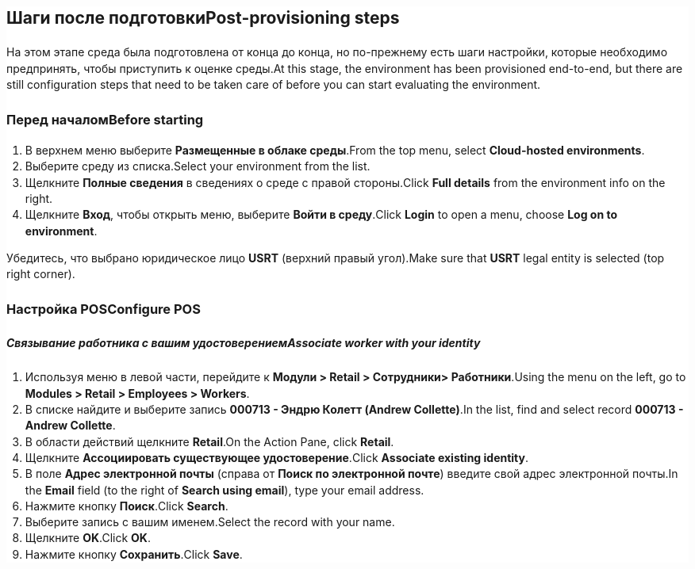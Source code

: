 ## <a name="post-provisioning-steps"></a><span data-ttu-id="f2f35-270">Шаги после подготовки</span><span class="sxs-lookup"><span data-stu-id="f2f35-270">Post-provisioning steps</span></span>
<span data-ttu-id="f2f35-271">На этом этапе среда была подготовлена от конца до конца, но по-прежнему есть шаги настройки, которые необходимо предпринять, чтобы приступить к оценке среды.</span><span class="sxs-lookup"><span data-stu-id="f2f35-271">At this stage, the environment has been provisioned end-to-end, but there are still configuration steps that need to be taken care of before you can start evaluating the environment.</span></span>
### <a name="before-starting"></a><span data-ttu-id="f2f35-272">Перед началом</span><span class="sxs-lookup"><span data-stu-id="f2f35-272">Before starting</span></span>
1. <span data-ttu-id="f2f35-273">В верхнем меню выберите **Размещенные в облаке среды**.</span><span class="sxs-lookup"><span data-stu-id="f2f35-273">From the top menu, select **Cloud-hosted environments**.</span></span>
1. <span data-ttu-id="f2f35-274">Выберите среду из списка.</span><span class="sxs-lookup"><span data-stu-id="f2f35-274">Select your environment from the list.</span></span>
1. <span data-ttu-id="f2f35-275">Щелкните **Полные сведения** в сведениях о среде с правой стороны.</span><span class="sxs-lookup"><span data-stu-id="f2f35-275">Click **Full details** from the environment info on the right.</span></span>
1. <span data-ttu-id="f2f35-276">Щелкните **Вход**, чтобы открыть меню, выберите **Войти в среду**.</span><span class="sxs-lookup"><span data-stu-id="f2f35-276">Click **Login** to open a menu, choose **Log on to environment**.</span></span>

<span data-ttu-id="f2f35-277">Убедитесь, что выбрано юридическое лицо **USRT** (верхний правый угол).</span><span class="sxs-lookup"><span data-stu-id="f2f35-277">Make sure that **USRT** legal entity is selected (top right corner).</span></span>

### <a name="configure-pos"></a><span data-ttu-id="f2f35-278">Настройка POS</span><span class="sxs-lookup"><span data-stu-id="f2f35-278">Configure POS</span></span>
##### <a name="associate-worker-with-your-identity"></a><span data-ttu-id="f2f35-279">Связывание работника с вашим удостоверением</span><span class="sxs-lookup"><span data-stu-id="f2f35-279">Associate worker with your identity</span></span>
1. <span data-ttu-id="f2f35-280">Используя меню в левой части, перейдите к **Модули > Retail > Сотрудники> Работники**.</span><span class="sxs-lookup"><span data-stu-id="f2f35-280">Using the menu on the left, go to **Modules > Retail > Employees > Workers**.</span></span>
1. <span data-ttu-id="f2f35-281">В списке найдите и выберите запись **000713 - Эндрю Колетт (Andrew Collette)**.</span><span class="sxs-lookup"><span data-stu-id="f2f35-281">In the list, find and select record **000713 - Andrew Collette**.</span></span>
1. <span data-ttu-id="f2f35-282">В области действий щелкните **Retail**.</span><span class="sxs-lookup"><span data-stu-id="f2f35-282">On the Action Pane, click **Retail**.</span></span>
1. <span data-ttu-id="f2f35-283">Щелкните **Ассоциировать существующее удостоверение**.</span><span class="sxs-lookup"><span data-stu-id="f2f35-283">Click **Associate existing identity**.</span></span>
1. <span data-ttu-id="f2f35-284">В поле **Адрес электронной почты** (справа от **Поиск по электронной почте**) введите свой адрес электронной почты.</span><span class="sxs-lookup"><span data-stu-id="f2f35-284">In the **Email** field (to the right of **Search using email**), type your email address.</span></span>
1. <span data-ttu-id="f2f35-285">Нажмите кнопку **Поиск**.</span><span class="sxs-lookup"><span data-stu-id="f2f35-285">Click **Search**.</span></span>
1. <span data-ttu-id="f2f35-286">Выберите запись с вашим именем.</span><span class="sxs-lookup"><span data-stu-id="f2f35-286">Select the record with your name.</span></span>
1. <span data-ttu-id="f2f35-287">Щелкните **OK**.</span><span class="sxs-lookup"><span data-stu-id="f2f35-287">Click **OK**.</span></span>
1. <span data-ttu-id="f2f35-288">Нажмите кнопку **Сохранить**.</span><span class="sxs-lookup"><span data-stu-id="f2f35-288">Click **Save**.</span></span>